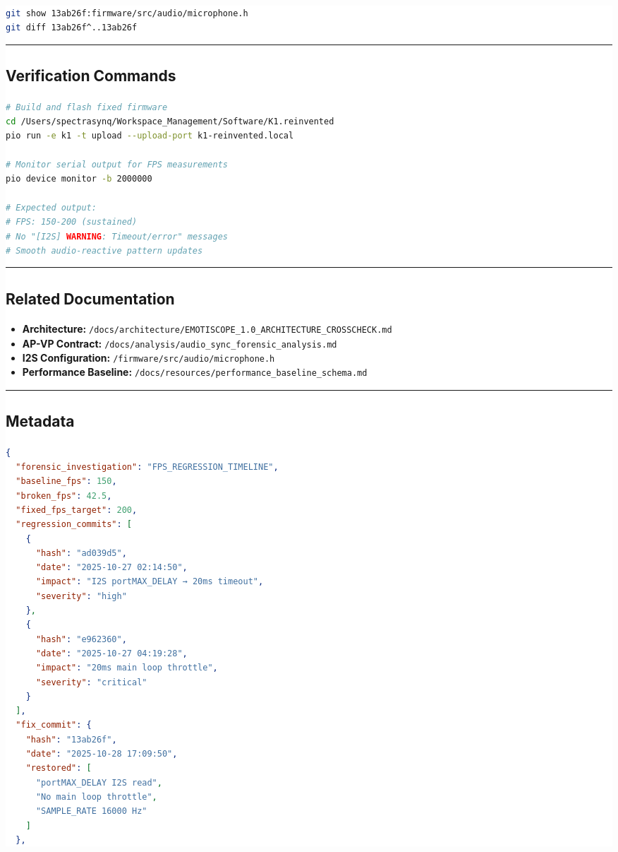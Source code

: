 ```bash
git show 13ab26f:firmware/src/audio/microphone.h
git diff 13ab26f^..13ab26f
```

---

## Verification Commands

```bash
# Build and flash fixed firmware
cd /Users/spectrasynq/Workspace_Management/Software/K1.reinvented
pio run -e k1 -t upload --upload-port k1-reinvented.local

# Monitor serial output for FPS measurements
pio device monitor -b 2000000

# Expected output:
# FPS: 150-200 (sustained)
# No "[I2S] WARNING: Timeout/error" messages
# Smooth audio-reactive pattern updates
```

---

## Related Documentation

- **Architecture:** `/docs/architecture/EMOTISCOPE_1.0_ARCHITECTURE_CROSSCHECK.md`
- **AP-VP Contract:** `/docs/analysis/audio_sync_forensic_analysis.md`
- **I2S Configuration:** `/firmware/src/audio/microphone.h`
- **Performance Baseline:** `/docs/resources/performance_baseline_schema.md`

---

## Metadata

```json
{
  "forensic_investigation": "FPS_REGRESSION_TIMELINE",
  "baseline_fps": 150,
  "broken_fps": 42.5,
  "fixed_fps_target": 200,
  "regression_commits": [
    {
      "hash": "ad039d5",
      "date": "2025-10-27 02:14:50",
      "impact": "I2S portMAX_DELAY → 20ms timeout",
      "severity": "high"
    },
    {
      "hash": "e962360",
      "date": "2025-10-27 04:19:28",
      "impact": "20ms main loop throttle",
      "severity": "critical"
    }
  ],
  "fix_commit": {
    "hash": "13ab26f",
    "date": "2025-10-28 17:09:50",
    "restored": [
      "portMAX_DELAY I2S read",
      "No main loop throttle",
      "SAMPLE_RATE 16000 Hz"
    ]
  },
```